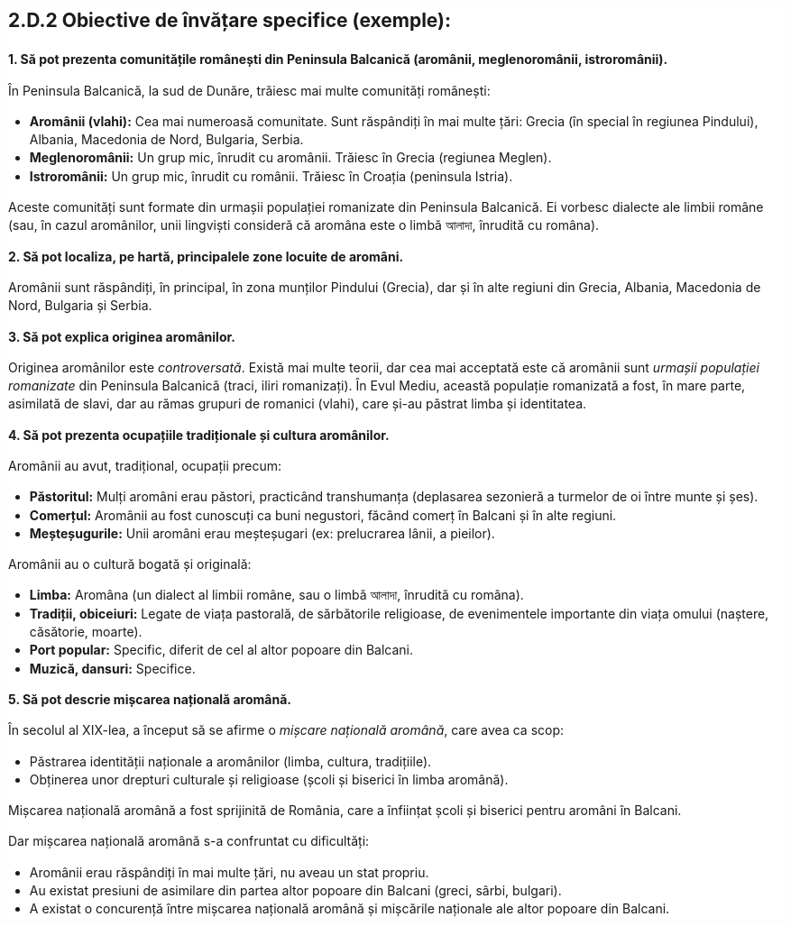 ## 2.D.2 Obiective de învățare specifice (exemple):

**1. Să pot prezenta comunitățile românești din Peninsula Balcanică (aromânii, meglenoromânii, istroromânii).**

În Peninsula Balcanică, la sud de Dunăre, trăiesc mai multe comunități românești:

*   **Aromânii (vlahi):** Cea mai numeroasă comunitate. Sunt răspândiți în mai multe țări: Grecia (în special în regiunea Pindului), Albania, Macedonia de Nord, Bulgaria, Serbia.
*   **Meglenoromânii:** Un grup mic, înrudit cu aromânii. Trăiesc în Grecia (regiunea Meglen).
*   **Istroromânii:** Un grup mic, înrudit cu românii. Trăiesc în Croația (peninsula Istria).

Aceste comunități sunt formate din urmașii populației romanizate din Peninsula Balcanică. Ei vorbesc dialecte ale limbii române (sau, în cazul aromânilor, unii lingviști consideră că aromâna este o limbă আলাদা, înrudită cu româna).

**2. Să pot localiza, pe hartă, principalele zone locuite de aromâni.**

Aromânii sunt răspândiți, în principal, în zona munților Pindului (Grecia), dar și în alte regiuni din Grecia, Albania, Macedonia de Nord, Bulgaria și Serbia.

**3. Să pot explica originea aromânilor.**

Originea aromânilor este *controversată*. Există mai multe teorii, dar cea mai acceptată este că aromânii sunt *urmașii populației romanizate* din Peninsula Balcanică (traci, iliri romanizați). În Evul Mediu, această populație romanizată a fost, în mare parte, asimilată de slavi, dar au rămas grupuri de romanici (vlahi), care și-au păstrat limba și identitatea.

**4. Să pot prezenta ocupațiile tradiționale și cultura aromânilor.**

Aromânii au avut, tradițional, ocupații precum:

*   **Păstoritul:** Mulți aromâni erau păstori, practicând transhumanța (deplasarea sezonieră a turmelor de oi între munte și șes).
*   **Comerțul:** Aromânii au fost cunoscuți ca buni negustori, făcând comerț în Balcani și în alte regiuni.
*   **Meșteșugurile:** Unii aromâni erau meșteșugari (ex: prelucrarea lânii, a pieilor).

Aromânii au o cultură bogată și originală:

*   **Limba:** Aromâna (un dialect al limbii române, sau o limbă আলাদা, înrudită cu româna).
*   **Tradiții, obiceiuri:** Legate de viața pastorală, de sărbătorile religioase, de evenimentele importante din viața omului (naștere, căsătorie, moarte).
*   **Port popular:** Specific, diferit de cel al altor popoare din Balcani.
*   **Muzică, dansuri:** Specifice.

**5. Să pot descrie mișcarea națională aromână.**

În secolul al XIX-lea, a început să se afirme o *mișcare națională aromână*, care avea ca scop:

*   Păstrarea identității naționale a aromânilor (limba, cultura, tradițiile).
*   Obținerea unor drepturi culturale și religioase (școli și biserici în limba aromână).

Mișcarea națională aromână a fost sprijinită de România, care a înființat școli și biserici pentru aromâni în Balcani.

Dar mișcarea națională aromână s-a confruntat cu dificultăți:

*   Aromânii erau răspândiți în mai multe țări, nu aveau un stat propriu.
*   Au existat presiuni de asimilare din partea altor popoare din Balcani (greci, sârbi, bulgari).
*   A existat o concurență între mișcarea națională aromână și mișcările naționale ale altor popoare din Balcani.
